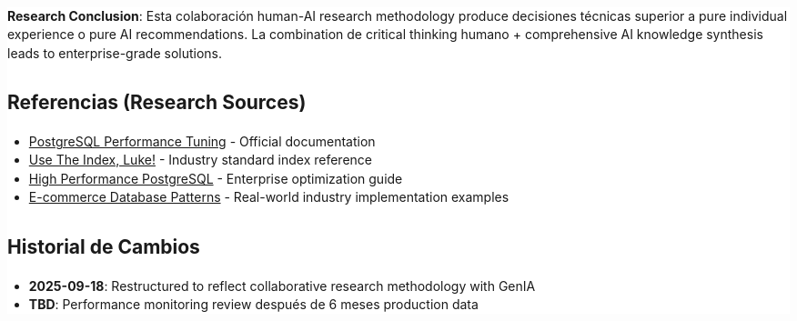 **Research Conclusion**: Esta colaboración human-AI research methodology produce decisiones técnicas superior a pure individual experience o pure AI recommendations. La combination de critical thinking humano + comprehensive AI knowledge synthesis leads to enterprise-grade solutions.

## Referencias (Research Sources)

- [PostgreSQL Performance Tuning](https://wiki.postgresql.org/wiki/Performance_Optimization) - Official documentation
- [Use The Index, Luke!](https://use-the-index-luke.com/) - Industry standard index reference
- [High Performance PostgreSQL](https://www.postgresql.org/docs/current/performance-tips.html) - Enterprise optimization guide
- [E-commerce Database Patterns](https://shopify.engineering/) - Real-world industry implementation examples

## Historial de Cambios

- **2025-09-18**: Restructured to reflect collaborative research methodology with GenIA
- **TBD**: Performance monitoring review después de 6 meses production data
